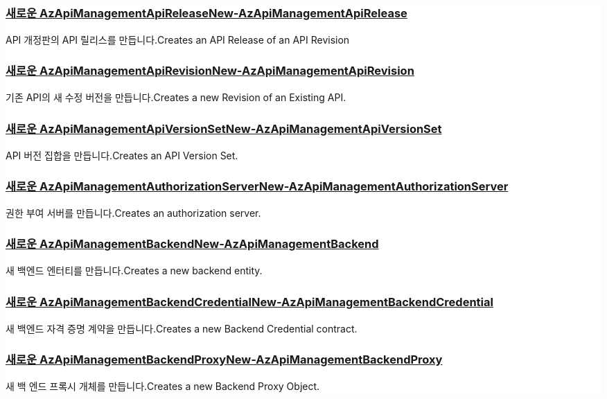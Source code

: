 ### [<span data-ttu-id="df746-169">새로운 AzApiManagementApiRelease</span><span class="sxs-lookup"><span data-stu-id="df746-169">New-AzApiManagementApiRelease</span></span>](New-AzApiManagementApiRelease.md)
<span data-ttu-id="df746-170">API 개정판의 API 릴리스를 만듭니다.</span><span class="sxs-lookup"><span data-stu-id="df746-170">Creates an API Release of an API Revision</span></span>

### [<span data-ttu-id="df746-171">새로운 AzApiManagementApiRevision</span><span class="sxs-lookup"><span data-stu-id="df746-171">New-AzApiManagementApiRevision</span></span>](New-AzApiManagementApiRevision.md)
<span data-ttu-id="df746-172">기존 API의 새 수정 버전을 만듭니다.</span><span class="sxs-lookup"><span data-stu-id="df746-172">Creates a new Revision of an Existing API.</span></span>

### [<span data-ttu-id="df746-173">새로운 AzApiManagementApiVersionSet</span><span class="sxs-lookup"><span data-stu-id="df746-173">New-AzApiManagementApiVersionSet</span></span>](New-AzApiManagementApiVersionSet.md)
<span data-ttu-id="df746-174">API 버전 집합을 만듭니다.</span><span class="sxs-lookup"><span data-stu-id="df746-174">Creates an API Version Set.</span></span>

### [<span data-ttu-id="df746-175">새로운 AzApiManagementAuthorizationServer</span><span class="sxs-lookup"><span data-stu-id="df746-175">New-AzApiManagementAuthorizationServer</span></span>](New-AzApiManagementAuthorizationServer.md)
<span data-ttu-id="df746-176">권한 부여 서버를 만듭니다.</span><span class="sxs-lookup"><span data-stu-id="df746-176">Creates an authorization server.</span></span>

### [<span data-ttu-id="df746-177">새로운 AzApiManagementBackend</span><span class="sxs-lookup"><span data-stu-id="df746-177">New-AzApiManagementBackend</span></span>](New-AzApiManagementBackend.md)
<span data-ttu-id="df746-178">새 백엔드 엔터티를 만듭니다.</span><span class="sxs-lookup"><span data-stu-id="df746-178">Creates a new backend entity.</span></span>

### [<span data-ttu-id="df746-179">새로운 AzApiManagementBackendCredential</span><span class="sxs-lookup"><span data-stu-id="df746-179">New-AzApiManagementBackendCredential</span></span>](New-AzApiManagementBackendCredential.md)
<span data-ttu-id="df746-180">새 백엔드 자격 증명 계약을 만듭니다.</span><span class="sxs-lookup"><span data-stu-id="df746-180">Creates a new Backend Credential contract.</span></span>

### [<span data-ttu-id="df746-181">새로운 AzApiManagementBackendProxy</span><span class="sxs-lookup"><span data-stu-id="df746-181">New-AzApiManagementBackendProxy</span></span>](New-AzApiManagementBackendProxy.md)
<span data-ttu-id="df746-182">새 백 엔드 프록시 개체를 만듭니다.</span><span class="sxs-lookup"><span data-stu-id="df746-182">Creates a new Backend Proxy Object.</span></span>
